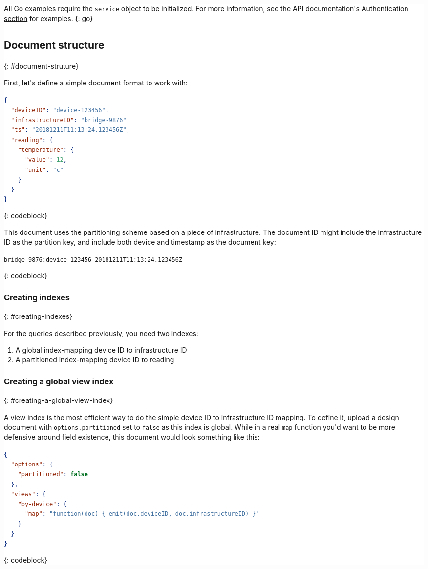 All Go examples require the `service` object to be initialized. For more information, see the API documentation's [Authentication section](/apidocs/cloudant?code=go#authentication-with-external-configuration) for examples.
{: go}

## Document structure
{: #document-struture}

First, let's define a simple document format to work with:

```json
{
  "deviceID": "device-123456",
  "infrastructureID": "bridge-9876",
  "ts": "20181211T11:13:24.123456Z",
  "reading": {
    "temperature": {
      "value": 12,
      "unit": "c"
    }
  }
}
```
{: codeblock}

This document uses the partitioning scheme based on a piece of infrastructure. The document ID might include the infrastructure ID as the partition key, and include both device and timestamp as the document key:

```sh
bridge-9876:device-123456-20181211T11:13:24.123456Z
```
{: codeblock}

### Creating indexes
{: #creating-indexes}

For the queries described previously, you need two indexes:

1. A global index-mapping device ID to infrastructure ID
2. A partitioned index-mapping device ID to reading

### Creating a global view index
{: #creating-a-global-view-index}

A view index is the most efficient way to do the simple device ID to
infrastructure ID mapping. To define it, upload a design document with
`options.partitioned` set to `false` as this index is global. While in a
real `map` function you'd want to be more defensive around field existence,
this document would look something like this:

```json
{
  "options": {
    "partitioned": false
  },
  "views": {
    "by-device": {
      "map": "function(doc) { emit(doc.deviceID, doc.infrastructureID) }"
    }
  }
}
```
{: codeblock}

